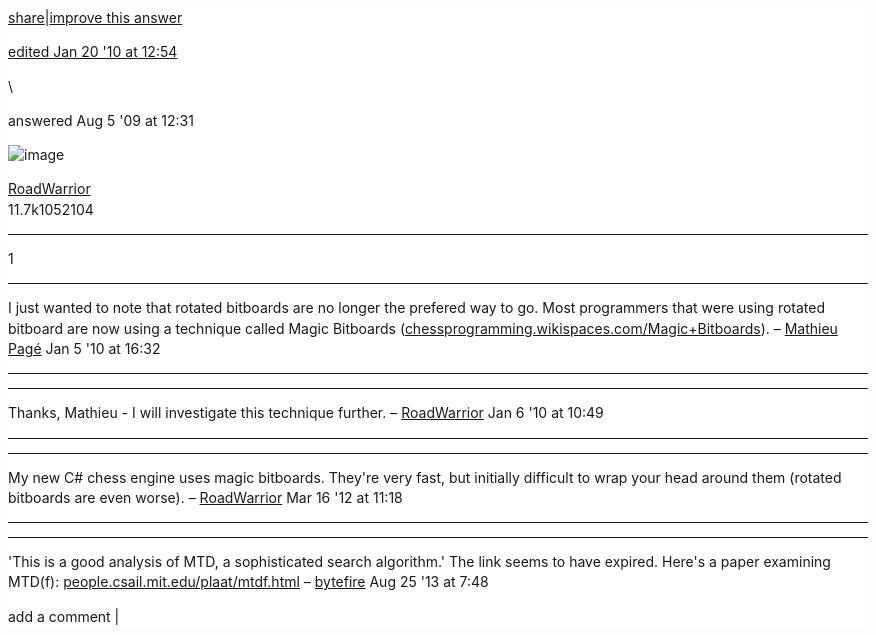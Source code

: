 [share](/a/1232962 "short permalink to this answer")|[improve this
answer](/posts/1232962/edit)

[edited Jan 20 '10 at
12:54](/posts/1232962/revisions "show all edits to this post")

\

answered Aug 5 '09 at 12:31

[](/users/13118/roadwarrior)

![image](http://i.stack.imgur.com/JdUon.jpg?s=32&g=1)

[RoadWarrior](/users/13118/roadwarrior)\
 11.7k1052104

  --- --
  1   
  --- --

I just wanted to note that rotated bitboards are no longer the prefered
way to go. Most programmers that were using rotated bitboard are now
using a technique called Magic Bitboards
([chessprogramming.wikispaces.com/Magic+Bitboards](http://chessprogramming.wikispaces.com/Magic+Bitboards)).
– [Mathieu Pagé](/users/5861/mathieu-pag%c3%a9 "2796 reputation") Jan 5
'10 at 16:32

  -- --
     
  -- --

Thanks, Mathieu - I will investigate this technique further. –
[RoadWarrior](/users/13118/roadwarrior "11718 reputation") Jan 6 '10 at
10:49

  -- --
     
  -- --

My new C\# chess engine uses magic bitboards. They're very fast, but
initially difficult to wrap your head around them (rotated bitboards are
even worse). –
[RoadWarrior](/users/13118/roadwarrior "11718 reputation") Mar 16 '12 at
11:18

  -- --
     
  -- --

'This is a good analysis of MTD, a sophisticated search algorithm.' The
link seems to have expired. Here's a paper examining MTD(f):
[people.csail.mit.edu/plaat/mtdf.html](http://people.csail.mit.edu/plaat/mtdf.html)
– [bytefire](/users/1719372/bytefire "1298 reputation") Aug 25 '13 at
7:48

add a comment |
[](# "expand to show all comments on this post, or add one of your own")
